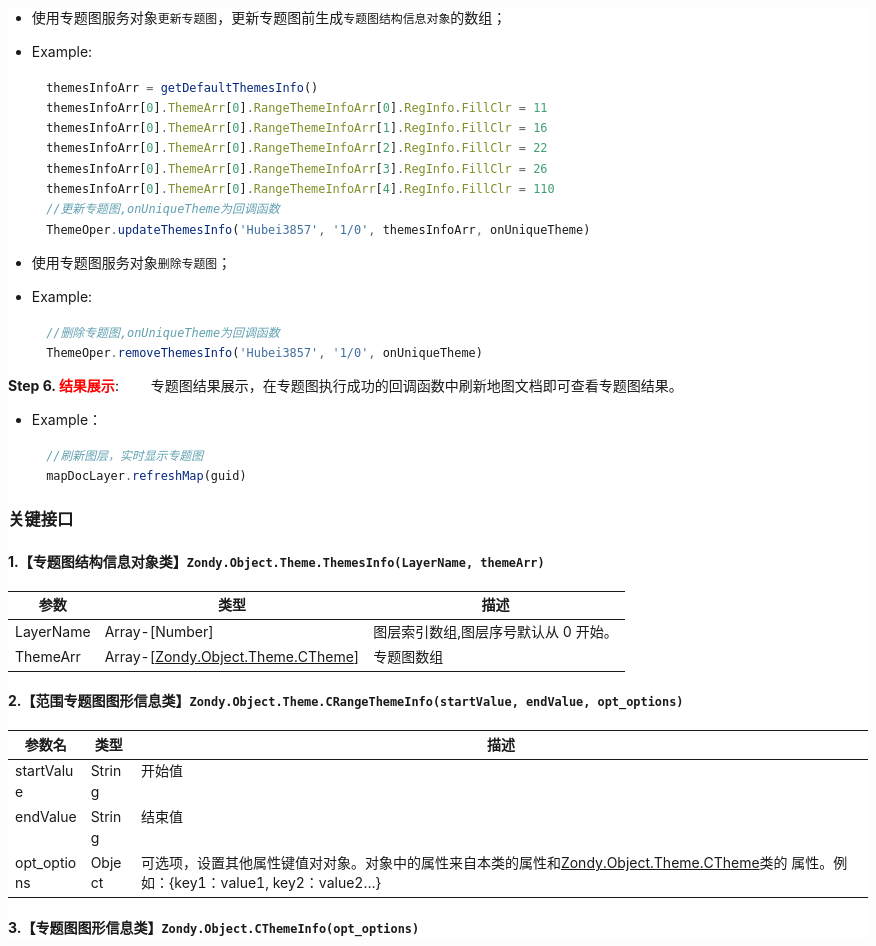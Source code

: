   - 使用专题图服务对象`更新专题图`，更新专题图前生成`专题图结构信息对象`的数组；

  * Example:
    ```javascript
      themesInfoArr = getDefaultThemesInfo()
      themesInfoArr[0].ThemeArr[0].RangeThemeInfoArr[0].RegInfo.FillClr = 11
      themesInfoArr[0].ThemeArr[0].RangeThemeInfoArr[1].RegInfo.FillClr = 16
      themesInfoArr[0].ThemeArr[0].RangeThemeInfoArr[2].RegInfo.FillClr = 22
      themesInfoArr[0].ThemeArr[0].RangeThemeInfoArr[3].RegInfo.FillClr = 26
      themesInfoArr[0].ThemeArr[0].RangeThemeInfoArr[4].RegInfo.FillClr = 110
      //更新专题图,onUniqueTheme为回调函数
      ThemeOper.updateThemesInfo('Hubei3857', '1/0', themesInfoArr, onUniqueTheme)
    ```

  - 使用专题图服务对象`删除专题图`；

  * Example:
    ```javascript
      //删除专题图,onUniqueTheme为回调函数
      ThemeOper.removeThemesInfo('Hubei3857', '1/0', onUniqueTheme)
    ```

**Step 6. <font color=red>结果展示</font>**:
&ensp;&ensp;&ensp;&ensp;专题图结果展示，在专题图执行成功的回调函数中刷新地图文档即可查看专题图结果。

- Example：
  ```javascript
    //刷新图层，实时显示专题图
    mapDocLayer.refreshMap(guid)
  ```

### 关键接口

#### 1.【专题图结构信息对象类】`Zondy.Object.Theme.ThemesInfo(LayerName, themeArr)`

| 参数      | 类型                                                                                                                                    | 描述                                 |
| --------- | --------------------------------------------------------------------------------------------------------------------------------------- | ------------------------------------ |
| LayerName | Array-[Number]                                                                                                                          | 图层索引数组,图层序号默认从 0 开始。 |
| ThemeArr  | Array-[<a target="_blank" href="http://192.168.82.91:8086/docs/mapboxgl/Zondy.Object.Theme.CTheme">Zondy.Object.Theme.CTheme</a>] | 专题图数组                           |

#### 2.【范围专题图图形信息类】`Zondy.Object.Theme.CRangeThemeInfo(startValue, endValue, opt_options)`

| 参数名      | 类型   | 描述                                                                                                                                                                                                                                           |
| ----------- | ------ | ---------------------------------------------------------------------------------------------------------------------------------------------------------------------------------------------------------------------------------------------- |
| startValue  | String | 开始值                                                                                                                                                                                                                                         |
| endValue    | String | 结束值                                                                                                                                                                                                                                         |
| opt_options | Object | 可选项，设置其他属性键值对对象。对象中的属性来自本类的属性和<a target="_blank" href="http://192.168.82.91:8086/docs/mapboxgl/Zondy.Object.Theme.CTheme.html">Zondy.Object.Theme.CTheme</a>类的 属性。例如：{key1：value1, key2：value2…} |

#### 3.【专题图图形信息类】`Zondy.Object.CThemeInfo(opt_options)`
